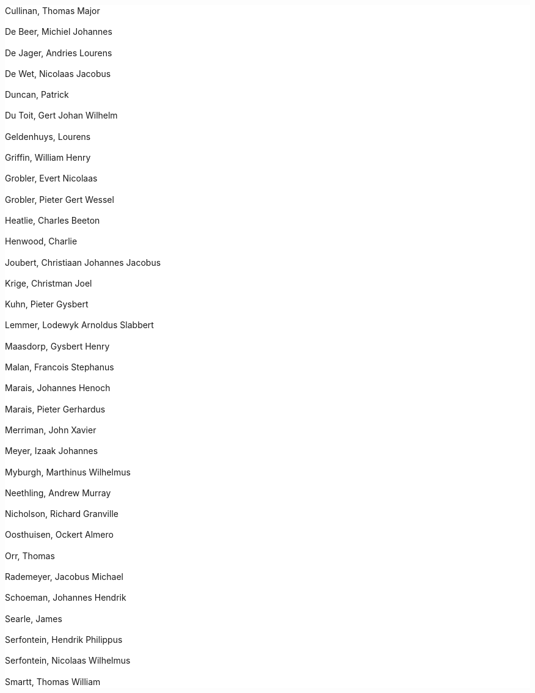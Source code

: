 <p>Cullinan, Thomas Major</p>

<p>De Beer, Michiel Johannes</p>

<p>De Jager, Andries Lourens</p>

<p>De Wet, Nicolaas Jacobus</p>

<p>Duncan, Patrick</p>

<p>Du Toit, Gert Johan Wilhelm</p>

<p>Geldenhuys, Lourens</p>

<p>Griffin, William Henry</p>

<p>Grobler, Evert Nicolaas</p>

<p>Grobler, Pieter Gert Wessel</p>

<p>Heatlie, Charles Beeton</p>

<p>Henwood, Charlie</p>

<p>Joubert, Christiaan Johannes Jacobus</p>

<p>Krige, Christman Joel</p>

<p>Kuhn, Pieter Gysbert</p>

<p>Lemmer, Lodewyk Arnoldus Slabbert</p>

<p>Maasdorp, Gysbert Henry</p>

<p>Malan, Francois Stephanus</p>

<p>Marais, Johannes Henoch</p>

<p>Marais, Pieter Gerhardus</p>

<p>Merriman, John Xavier</p>

<p>Meyer, Izaak Johannes</p>

<p>Myburgh, Marthinus Wilhelmus</p>

<p>Neethling, Andrew Murray</p>

<p>Nicholson, Richard Granville</p>

<p>Oosthuisen, Ockert Almero</p>

<p>Orr, Thomas</p>

<p>Rademeyer, Jacobus Michael</p>

<p>Schoeman, Johannes Hendrik</p>

<p>Searle, James</p>

<p>Serfontein, Hendrik Philippus</p>

<p>Serfontein, Nicolaas Wilhelmus</p>

<p>Smartt, Thomas William</p>
